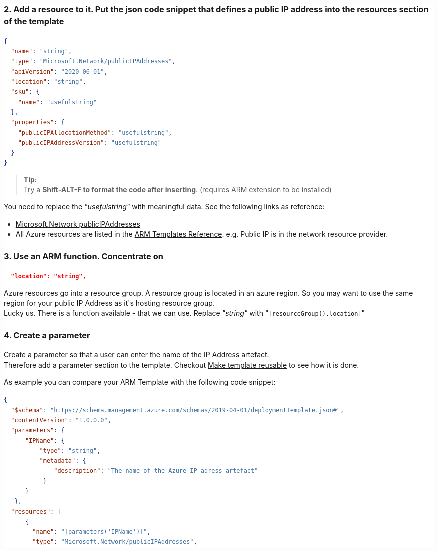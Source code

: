 ### 2. Add a resource to it. Put the json code snippet that defines a public IP address into the resources section of the template

  ```json
  {
    "name": "string",
    "type": "Microsoft.Network/publicIPAddresses",
    "apiVersion": "2020-06-01",
    "location": "string",
    "sku": {
      "name": "usefulstring"
    },
    "properties": {
      "publicIPAllocationMethod": "usefulstring",
      "publicIPAddressVersion": "usefulstring"
    }
  }
  ```

  >**Tip:**  
  >Try a **Shift-ALT-F to format the code after inserting**. (requires ARM extension to be installed)  

  You need to replace the _"usefulstring"_ with meaningful data. See the following links as reference:  
  
- [Microsoft.Network publicIPAddresses](https://docs.microsoft.com/en-us/azure/templates/microsoft.network/publicipaddresses#template-format)
- All Azure resources are listed in the [ARM Templates Reference](https://docs.microsoft.com/en-us/azure/templates/). e.g. Public IP is in the network resource provider.

### 3. Use an ARM function. Concentrate on  
  
  ```json
    "location": "string",
  ```

  Azure resources go into a resource group. A resource group is located in an azure region. So you may want to use the same region for your public IP Address as it's hosting resource group.  
  Lucky us. There is a function available - that we can use. Replace _"string"_ with "`[resourceGroup().location]`"  

### 4. Create a parameter  

Create a parameter so that a user can enter the name of the IP Address artefact.  
Therefore add a parameter section to the template. Checkout [Make template reusable](https://docs.microsoft.com/en-us/azure/azure-resource-manager/templates/template-tutorial-add-parameters?tabs=azure-powershell#make-template-reusable) to see how it is done.  

As example you can compare your ARM Template with the following code snippet:

  ```json
{
    "$schema": "https://schema.management.azure.com/schemas/2019-04-01/deploymentTemplate.json#",
    "contentVersion": "1.0.0.0",
    "parameters": {
        "IPName": {
            "type": "string",
            "metadata": {
                "description": "The name of the Azure IP adress artefact"
             }
        }
     },
    "resources": [
        {
          "name": "[parameters('IPName')]",
          "type": "Microsoft.Network/publicIPAddresses",
  ```